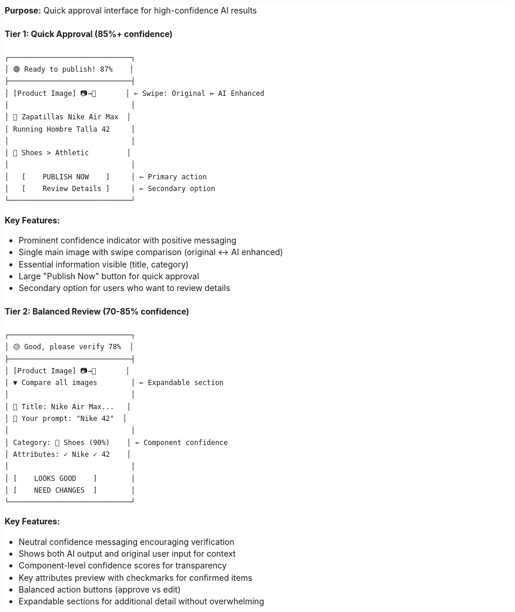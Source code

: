 **Purpose:** Quick approval interface for high-confidence AI results

#### Tier 1: Quick Approval (85%+ confidence)
```
┌─────────────────────────────┐
│ 🟢 Ready to publish! 87%    │
├─────────────────────────────┤
│ [Product Image] 📷→🤖       │ ← Swipe: Original ↔ AI Enhanced
│                             │
│ 🤖 Zapatillas Nike Air Max  │
│ Running Hombre Talla 42     │
│                             │
│ 👟 Shoes > Athletic         │
│                             │
│   [    PUBLISH NOW    ]     │ ← Primary action
│   [    Review Details ]     │ ← Secondary option
└─────────────────────────────┘
```

**Key Features:**
- Prominent confidence indicator with positive messaging
- Single main image with swipe comparison (original ↔ AI enhanced)
- Essential information visible (title, category)
- Large "Publish Now" button for quick approval
- Secondary option for users who want to review details

#### Tier 2: Balanced Review (70-85% confidence)
```
┌─────────────────────────────┐
│ 🟡 Good, please verify 78%  │
├─────────────────────────────┤
│ [Product Image] 📷→🤖       │
│ ▼ Compare all images        │ ← Expandable section
│                             │
│ 🤖 Title: Nike Air Max...   │
│ 📝 Your prompt: "Nike 42"  │
│                             │
│ Category: 👟 Shoes (90%)    │ ← Component confidence
│ Attributes: ✓ Nike ✓ 42    │
│                             │
│ [    LOOKS GOOD    ]        │
│ [    NEED CHANGES  ]        │
└─────────────────────────────┘
```

**Key Features:**
- Neutral confidence messaging encouraging verification
- Shows both AI output and original user input for context
- Component-level confidence scores for transparency
- Key attributes preview with checkmarks for confirmed items
- Balanced action buttons (approve vs edit)
- Expandable sections for additional detail without overwhelming
